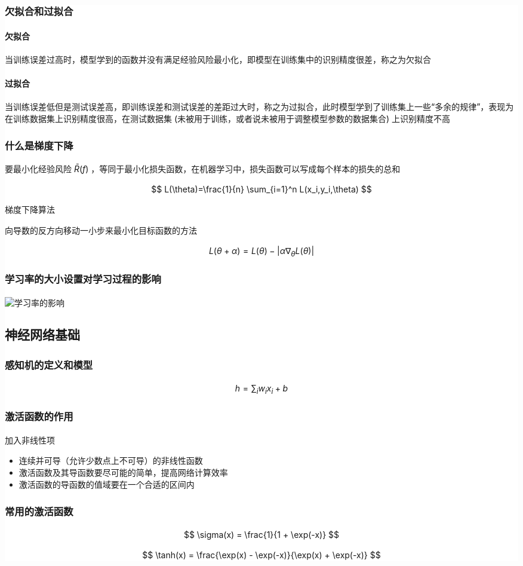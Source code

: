 ### 欠拟合和过拟合

#### 欠拟合

当训练误差过高时，模型学到的函数并没有满足经验风险最小化，即模型在训练集中的识别精度很差，称之为欠拟合

#### 过拟合

当训练误差低但是测试误差高，即训练误差和测试误差的差距过大时，称之为过拟合，此时模型学到了训练集上一些“多余的规律”，表现为在训练数据集上识别精度很高，在测试数据集 (未被用于训练，或者说未被用于调整模型参数的数据集合) 上识别精度不高

### 什么是梯度下降

要最小化经验风险 $\bar{R}(f)$ ，等同于最小化损失函数，在机器学习中，损失函数可以写成每个样本的损失的总和

$$
L(\theta)=\frac{1}{n} \sum_{i=1}^n L(x_i,y_i,\theta)
$$

梯度下降算法

向导数的反方向移动一小步来最小化目标函数的方法

$$
L(\theta+\alpha)=L(\theta) - |\alpha \nabla_\theta L(\theta)|
$$

### 学习率的大小设置对学习过程的影响

![学习率的影响](./image/学习率的影响.png)

## 神经网络基础

### 感知机的定义和模型

$$
h=\sum_{i} w_i x_i + b
$$

### 激活函数的作用

加入非线性项
- 连续并可导（允许少数点上不可导）的非线性函数
- 激活函数及其导函数要尽可能的简单，提高网络计算效率
- 激活函数的导函数的值域要在一个合适的区间内

### 常用的激活函数

$$
\sigma(x) = \frac{1}{1 + \exp(-x)}
$$

$$
\tanh(x) = \frac{\exp(x) - \exp(-x)}{\exp(x) + \exp(-x)}
$$
